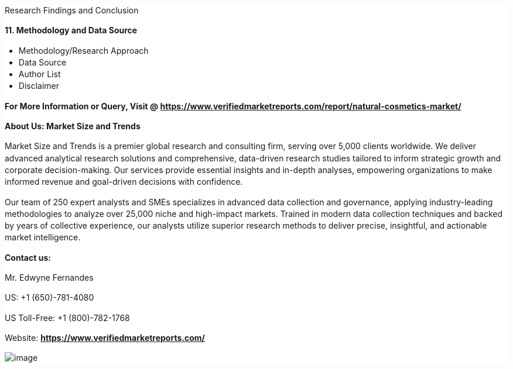 Research Findings and Conclusion</strong></p><p><strong>11. Methodology and Data Source</strong></p><ul><li>Methodology/Research Approach</li><li>Data Source</li><li>Author List</li><li>Disclaimer</li></ul></p><p><strong>For More Information or Query, Visit @ <a href="https://www.verifiedmarketreports.com/report/natural-cosmetics-market/">https://www.verifiedmarketreports.com/report/natural-cosmetics-market/</a></strong></p><p><strong>About Us: Market Size and Trends</strong></p><p>Market Size and Trends is a premier global research and consulting firm, serving over 5,000 clients worldwide. We deliver advanced analytical research solutions and comprehensive, data-driven research studies tailored to inform strategic growth and corporate decision-making. Our services provide essential insights and in-depth analyses, empowering organizations to make informed revenue and goal-driven decisions with confidence.</p><p>Our team of 250 expert analysts and SMEs specializes in advanced data collection and governance, applying industry-leading methodologies to analyze over 25,000 niche and high-impact markets. Trained in modern data collection techniques and backed by years of collective experience, our analysts utilize superior research methods to deliver precise, insightful, and actionable market intelligence.</p><p><strong>Contact us:</strong></p><p>Mr. Edwyne Fernandes</p><p>US: +1 (650)-781-4080</p><p>US Toll-Free: +1 (800)-782-1768</p><p>Website: <strong><a href="https://www.verifiedmarketreports.com/">https://www.verifiedmarketreports.com/</a></strong></p>
![image](https://github.com/user-attachments/assets/406199b5-ba5a-4955-bcc4-7f02ddbb036e)

